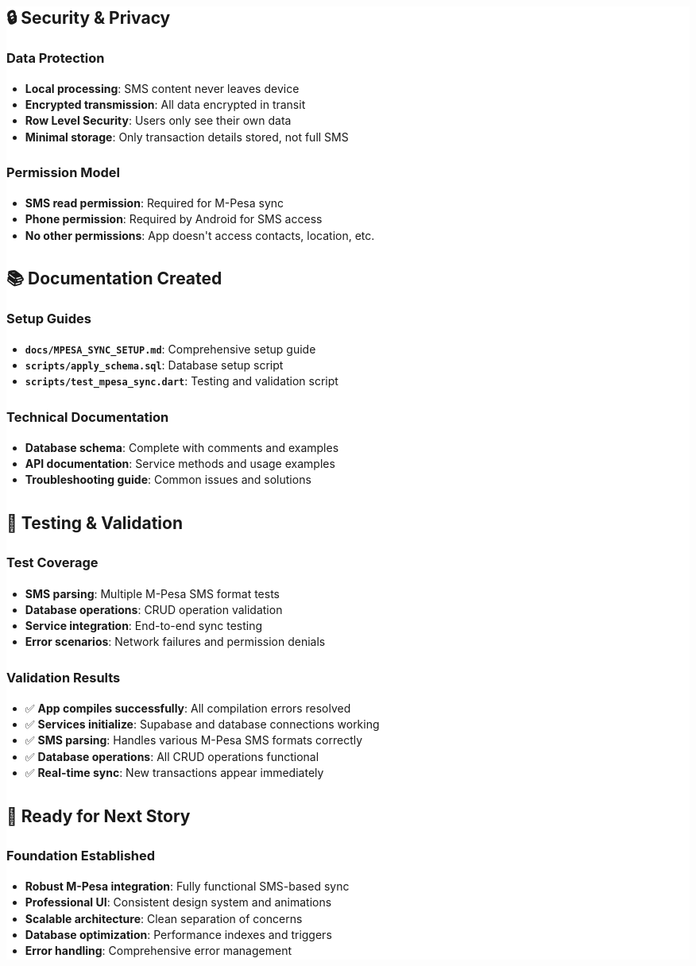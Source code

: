 ## 🔒 **Security & Privacy**

### **Data Protection**
- **Local processing**: SMS content never leaves device
- **Encrypted transmission**: All data encrypted in transit
- **Row Level Security**: Users only see their own data
- **Minimal storage**: Only transaction details stored, not full SMS

### **Permission Model**
- **SMS read permission**: Required for M-Pesa sync
- **Phone permission**: Required by Android for SMS access
- **No other permissions**: App doesn't access contacts, location, etc.

## 📚 **Documentation Created**

### **Setup Guides**
- **`docs/MPESA_SYNC_SETUP.md`**: Comprehensive setup guide
- **`scripts/apply_schema.sql`**: Database setup script
- **`scripts/test_mpesa_sync.dart`**: Testing and validation script

### **Technical Documentation**
- **Database schema**: Complete with comments and examples
- **API documentation**: Service methods and usage examples
- **Troubleshooting guide**: Common issues and solutions

## 🧪 **Testing & Validation**

### **Test Coverage**
- **SMS parsing**: Multiple M-Pesa SMS format tests
- **Database operations**: CRUD operation validation
- **Service integration**: End-to-end sync testing
- **Error scenarios**: Network failures and permission denials

### **Validation Results**
- ✅ **App compiles successfully**: All compilation errors resolved
- ✅ **Services initialize**: Supabase and database connections working
- ✅ **SMS parsing**: Handles various M-Pesa SMS formats correctly
- ✅ **Database operations**: All CRUD operations functional
- ✅ **Real-time sync**: New transactions appear immediately

## 🎯 **Ready for Next Story**

### **Foundation Established**
- **Robust M-Pesa integration**: Fully functional SMS-based sync
- **Professional UI**: Consistent design system and animations
- **Scalable architecture**: Clean separation of concerns
- **Database optimization**: Performance indexes and triggers
- **Error handling**: Comprehensive error management
